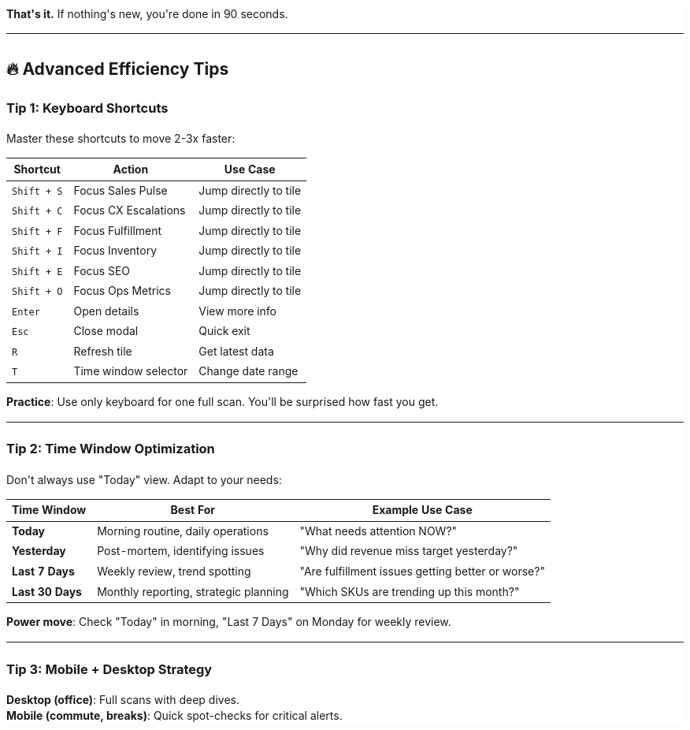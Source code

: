 **That's it.** If nothing's new, you're done in 90 seconds.

---

## 🔥 Advanced Efficiency Tips

### Tip 1: Keyboard Shortcuts
Master these shortcuts to move 2-3x faster:

| Shortcut | Action | Use Case |
|----------|--------|----------|
| `Shift + S` | Focus Sales Pulse | Jump directly to tile |
| `Shift + C` | Focus CX Escalations | Jump directly to tile |
| `Shift + F` | Focus Fulfillment | Jump directly to tile |
| `Shift + I` | Focus Inventory | Jump directly to tile |
| `Shift + E` | Focus SEO | Jump directly to tile |
| `Shift + O` | Focus Ops Metrics | Jump directly to tile |
| `Enter` | Open details | View more info |
| `Esc` | Close modal | Quick exit |
| `R` | Refresh tile | Get latest data |
| `T` | Time window selector | Change date range |

**Practice**: Use only keyboard for one full scan. You'll be surprised how fast you get.

---

### Tip 2: Time Window Optimization
Don't always use "Today" view. Adapt to your needs:

| Time Window | Best For | Example Use Case |
|------------|---------|------------------|
| **Today** | Morning routine, daily operations | "What needs attention NOW?" |
| **Yesterday** | Post-mortem, identifying issues | "Why did revenue miss target yesterday?" |
| **Last 7 Days** | Weekly review, trend spotting | "Are fulfillment issues getting better or worse?" |
| **Last 30 Days** | Monthly reporting, strategic planning | "Which SKUs are trending up this month?" |

**Power move**: Check "Today" in morning, "Last 7 Days" on Monday for weekly review.

---

### Tip 3: Mobile + Desktop Strategy
**Desktop (office)**: Full scans with deep dives.  
**Mobile (commute, breaks)**: Quick spot-checks for critical alerts.
